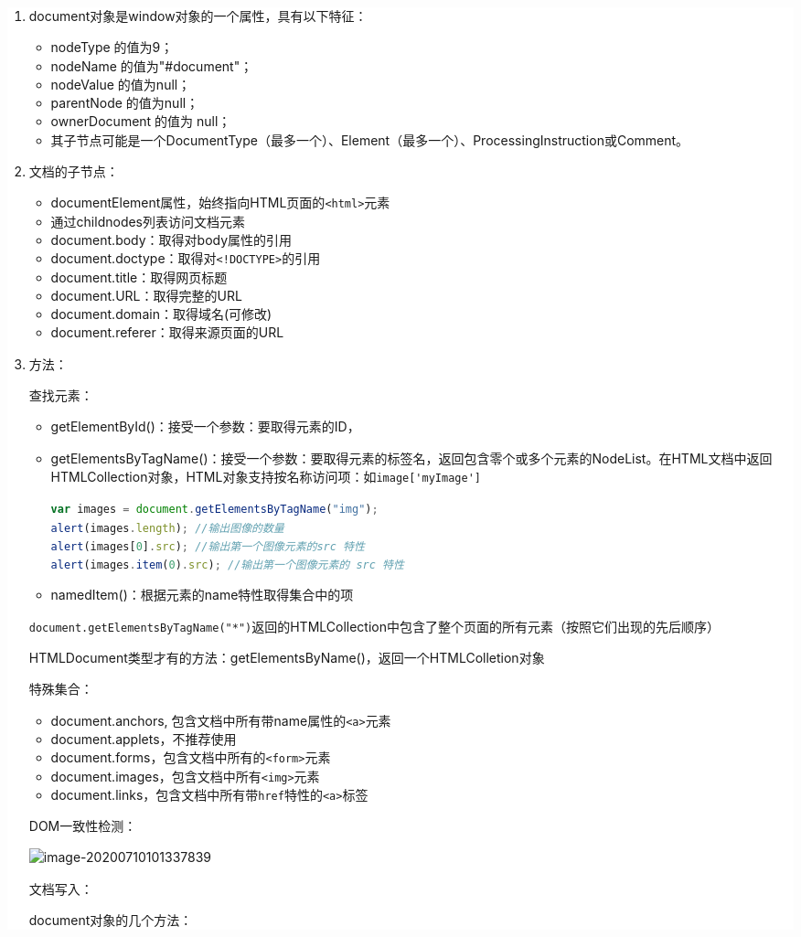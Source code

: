 1. document对象是window对象的一个属性，具有以下特征：

   * nodeType 的值为9；
   * nodeName 的值为"#document"；
   * nodeValue 的值为null；
   * parentNode 的值为null；
   * ownerDocument 的值为 null；
   * 其子节点可能是一个DocumentType（最多一个）、Element（最多一个）、ProcessingInstruction或Comment。

2. 文档的子节点：

   * documentElement属性，始终指向HTML页面的`<html>`元素
   * 通过childnodes列表访问文档元素
   * document.body：取得对body属性的引用
   * document.doctype：取得对`<!DOCTYPE>`的引用
   * document.title：取得网页标题
   * document.URL：取得完整的URL
   * document.domain：取得域名(可修改)
   * document.referer：取得来源页面的URL

3. 方法：

   查找元素：

   * getElementById()：接受一个参数：要取得元素的ID，

   * getElementsByTagName()：接受一个参数：要取得元素的标签名，返回包含零个或多个元素的NodeList。在HTML文档中返回HTMLCollection对象，HTML对象支持按名称访问项：如`image['myImage']`

     ```js
     var images = document.getElementsByTagName("img");
     alert(images.length); //输出图像的数量
     alert(images[0].src); //输出第一个图像元素的src 特性
     alert(images.item(0).src); //输出第一个图像元素的 src 特性
     ```

   * namedItem()：根据元素的name特性取得集合中的项

   `document.getElementsByTagName("*")`返回的HTMLCollection中包含了整个页面的所有元素（按照它们出现的先后顺序）

   HTMLDocument类型才有的方法：getElementsByName()，返回一个HTMLColletion对象

   特殊集合：

   * document.anchors, 包含文档中所有带name属性的`<a>`元素
   * document.applets，不推荐使用
   * document.forms，包含文档中所有的`<form>`元素
   * document.images，包含文档中所有`<img>`元素
   * document.links，包含文档中所有带`href`特性的`<a>`标签

   DOM一致性检测：

   ![image-20200710101337839](https://gitee.com/snow_zhao/img/raw/master/img/image-20200710101337839.png)

   文档写入：

   document对象的几个方法：
